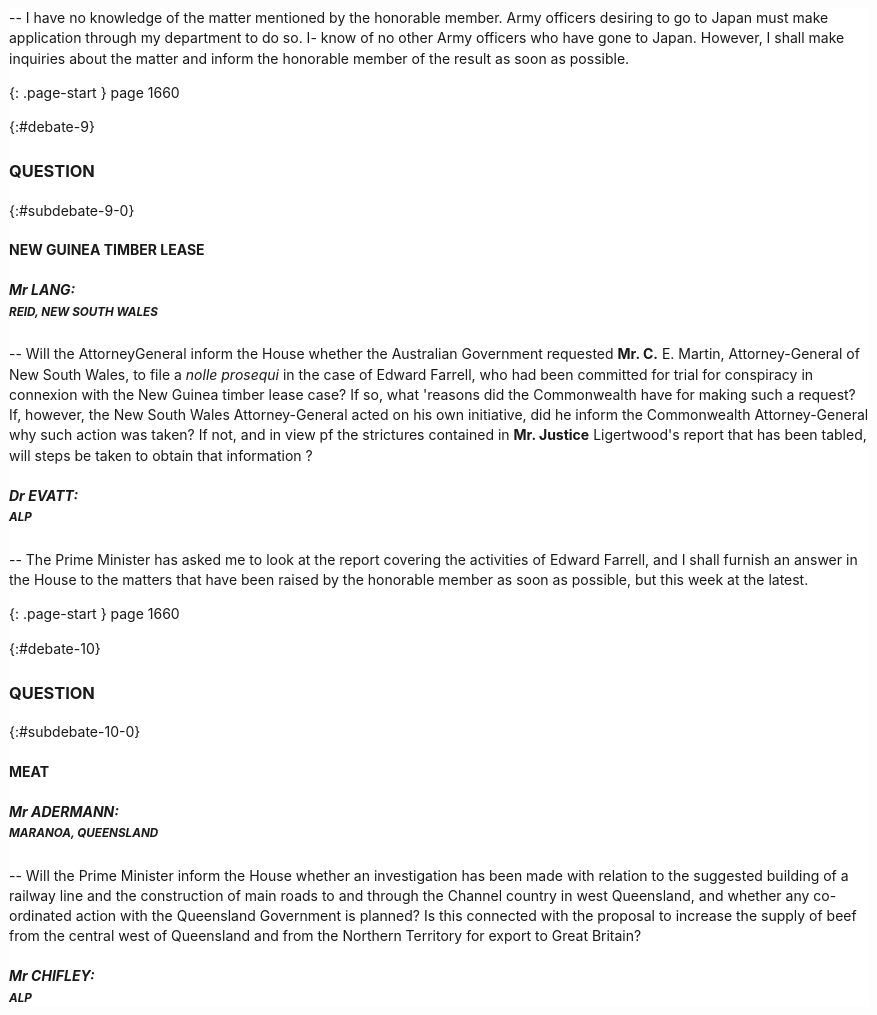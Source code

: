 -- I have no knowledge of the matter mentioned by the honorable member. Army officers desiring to go to Japan must make application through my department to do so. I- know of no other Army officers who have gone to Japan. However, I shall make inquiries about the matter and inform the honorable member of the result as soon as possible. 

{: .page-start }
page 1660

{:#debate-9}
### QUESTION

{:#subdebate-9-0}
#### NEW GUINEA TIMBER LEASE

##### Mr LANG:<br><small class="text-muted">REID, NEW SOUTH WALES</small>

-- Will the AttorneyGeneral inform the House whether the Australian Government requested  **Mr. C.**  E. Martin, Attorney-General of New South Wales, to file a  *nolle prosequi*  in the case of Edward Farrell, who had been committed for trial for conspiracy in connexion with the New Guinea timber lease case? If so, what 'reasons did the Commonwealth have for making such a request? If, however, the New South Wales Attorney-General acted on his own initiative, did he inform the Commonwealth Attorney-General why such action was taken? If not, and in view pf the strictures contained in  **Mr. Justice**  Ligertwood's report that has been tabled, will steps be taken to obtain that information ? 

##### Dr EVATT:<br><small class="text-muted">ALP</small>

-- The Prime Minister has asked me to look at the report covering the activities of Edward Farrell, and I shall furnish an answer in the House to the matters that have been raised by the honorable member as soon as possible, but this week at the latest. 

{: .page-start }
page 1660

{:#debate-10}
### QUESTION

{:#subdebate-10-0}
#### MEAT

##### Mr ADERMANN:<br><small class="text-muted">MARANOA, QUEENSLAND</small>

-- Will the Prime Minister inform the House whether an investigation has been made with relation to the suggested building of a railway line and the construction of main roads to and through the Channel country in west Queensland, and whether any co-ordinated action with the Queensland Government is planned? Is this connected with the proposal to increase the supply of beef from the central west of Queensland and from the Northern Territory for export to Great Britain? 

##### Mr CHIFLEY:<br><small class="text-muted">ALP</small>
